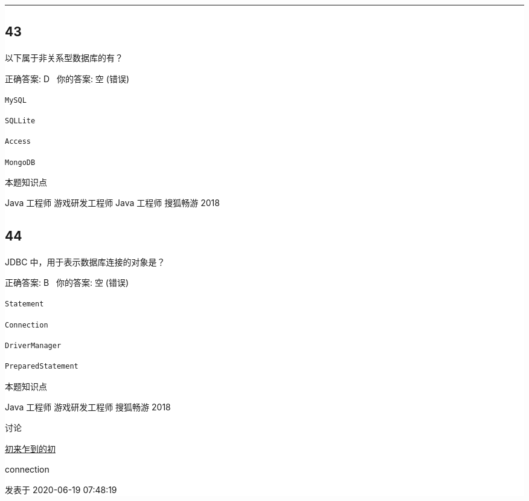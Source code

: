 * * *

## 43

以下属于非关系型数据库的有？

正确答案: D   你的答案: 空 (错误)

```cpp
MySQL
```

```cpp
SQLLite
```

```cpp
Access
```

```cpp
MongoDB
```

本题知识点

Java 工程师 游戏研发工程师 Java 工程师 搜狐畅游 2018

## 44

JDBC 中，用于表示数据库连接的对象是？

正确答案: B   你的答案: 空 (错误)

```cpp
Statement
```

```cpp
Connection
```

```cpp
DriverManager
```

```cpp
PreparedStatement
```

本题知识点

Java 工程师 游戏研发工程师 搜狐畅游 2018

讨论

[初来乍到的初](https://www.nowcoder.com/profile/534563284)

connection

发表于 2020-06-19 07:48:19
